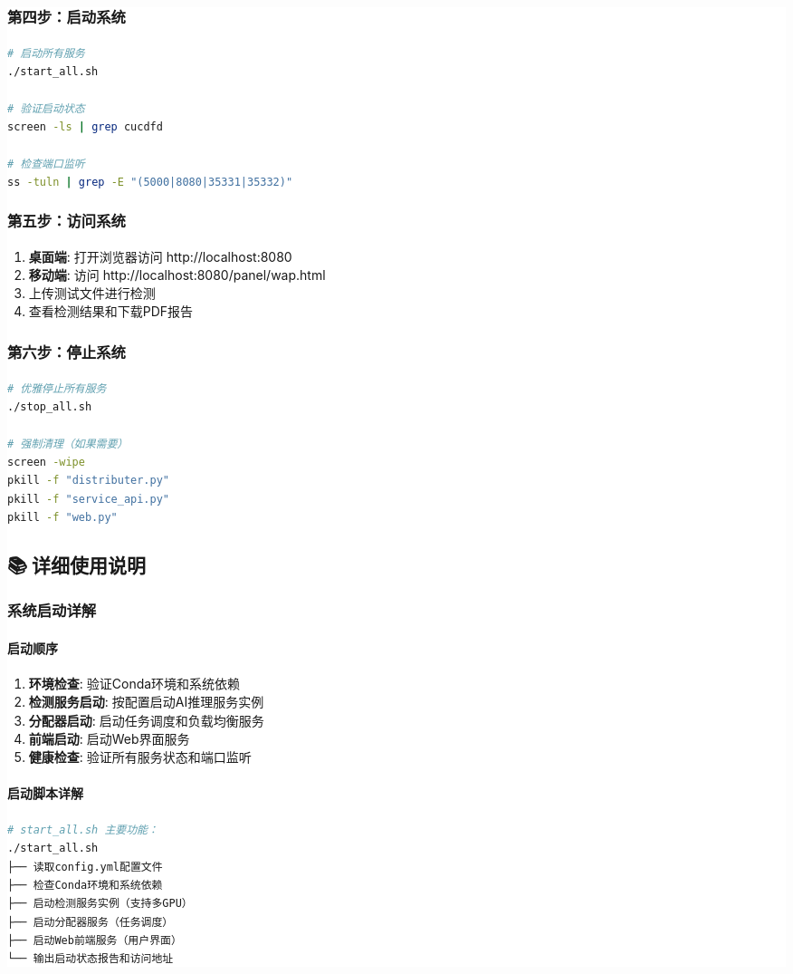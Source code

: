 ### 第四步：启动系统

```bash
# 启动所有服务
./start_all.sh

# 验证启动状态
screen -ls | grep cucdfd

# 检查端口监听
ss -tuln | grep -E "(5000|8080|35331|35332)"
```

### 第五步：访问系统

1. **桌面端**: 打开浏览器访问 http://localhost:8080
2. **移动端**: 访问 http://localhost:8080/panel/wap.html
3. 上传测试文件进行检测
4. 查看检测结果和下载PDF报告

### 第六步：停止系统

```bash
# 优雅停止所有服务
./stop_all.sh

# 强制清理（如果需要）
screen -wipe
pkill -f "distributer.py"
pkill -f "service_api.py"
pkill -f "web.py"
```

## <a id="detailed-usage"></a>📚 详细使用说明

### 系统启动详解

#### 启动顺序
1. **环境检查**: 验证Conda环境和系统依赖
2. **检测服务启动**: 按配置启动AI推理服务实例
3. **分配器启动**: 启动任务调度和负载均衡服务
4. **前端启动**: 启动Web界面服务
5. **健康检查**: 验证所有服务状态和端口监听

#### 启动脚本详解

```bash
# start_all.sh 主要功能：
./start_all.sh
├── 读取config.yml配置文件
├── 检查Conda环境和系统依赖
├── 启动检测服务实例（支持多GPU）
├── 启动分配器服务（任务调度）
├── 启动Web前端服务（用户界面）
└── 输出启动状态报告和访问地址
```
